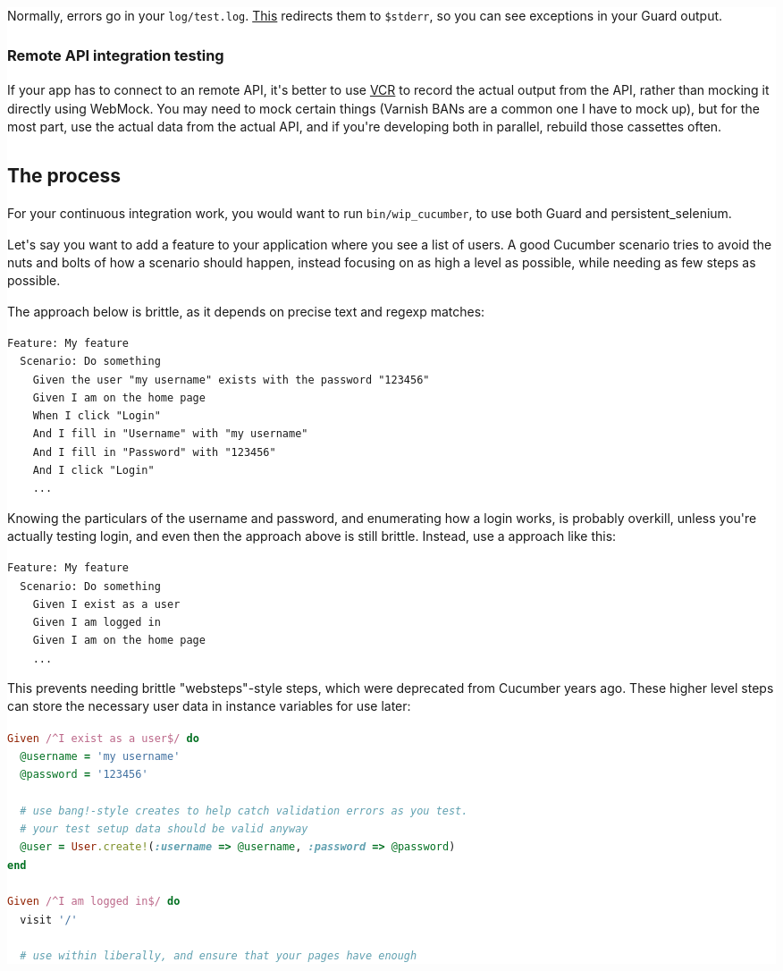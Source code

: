 Normally, errors go in your `log/test.log`. [This](http://github.com/johnbintz/capybara-rails-log-inspection) redirects them to `$stderr`, so you can see exceptions in your Guard
output.

### Remote API integration testing

If your app has to connect to an remote API, it's better to use [VCR](https://github.com/vcr/vcr) to record the actual output from the
API, rather than mocking it directly using WebMock. You may need to mock certain things (Varnish BANs are a common one I have to mock up), but
for the most part, use the actual data from the actual API, and if you're developing both in parallel, rebuild those cassettes often.

## The process

For your continuous integration work, you would want to run `bin/wip_cucumber`, to use both Guard and persistent_selenium.

Let's say you want to add a feature to your application where you see a list of users.
A good Cucumber scenario tries to avoid the nuts and bolts of how a scenario should happen,
instead focusing on as high a level as possible, while needing as few steps as possible.

The approach below is brittle, as it depends on precise text and regexp matches:

``` gherkin
Feature: My feature
  Scenario: Do something
    Given the user "my username" exists with the password "123456"
    Given I am on the home page
    When I click "Login"
    And I fill in "Username" with "my username"
    And I fill in "Password" with "123456"
    And I click "Login"
    ...
```

Knowing the particulars of the username and password, and enumerating how a login works, is
probably overkill, unless you're actually testing login, and even then the approach above is still brittle.
Instead, use a approach like this:

``` gherkin
Feature: My feature
  Scenario: Do something
    Given I exist as a user
    Given I am logged in
    Given I am on the home page
    ...
```

This prevents needing brittle "websteps"-style steps, which were deprecated from Cucumber
years ago. These higher level steps can store the necessary user data in instance variables
for use later:

``` ruby
Given /^I exist as a user$/ do
  @username = 'my username'
  @password = '123456'

  # use bang!-style creates to help catch validation errors as you test.
  # your test setup data should be valid anyway
  @user = User.create!(:username => @username, :password => @password)
end

Given /^I am logged in$/ do
  visit '/'

  # use within liberally, and ensure that your pages have enough
```